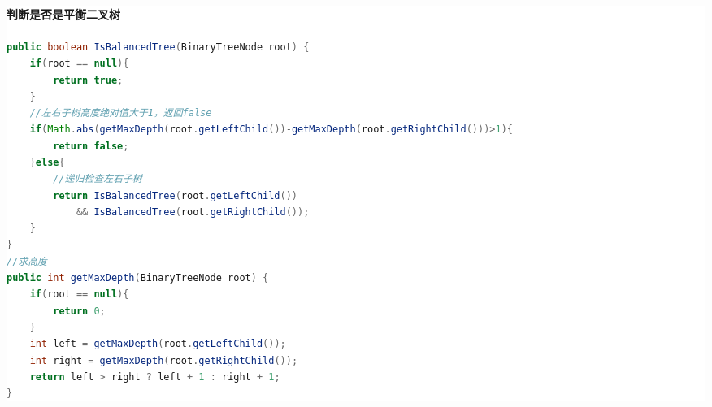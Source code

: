 #### 判断是否是平衡二叉树

```java
public boolean IsBalancedTree(BinaryTreeNode root) {
    if(root == null){
        return true;
    }
    //左右子树高度绝对值大于1，返回false
    if(Math.abs(getMaxDepth(root.getLeftChild())-getMaxDepth(root.getRightChild()))>1){
        return false;
    }else{
        //递归检查左右子树
        return IsBalancedTree(root.getLeftChild()) 
            && IsBalancedTree(root.getRightChild());
    }
}
//求高度
public int getMaxDepth(BinaryTreeNode root) {
    if(root == null){
        return 0;
    }
    int left = getMaxDepth(root.getLeftChild());
    int right = getMaxDepth(root.getRightChild());
    return left > right ? left + 1 : right + 1;
}
```

